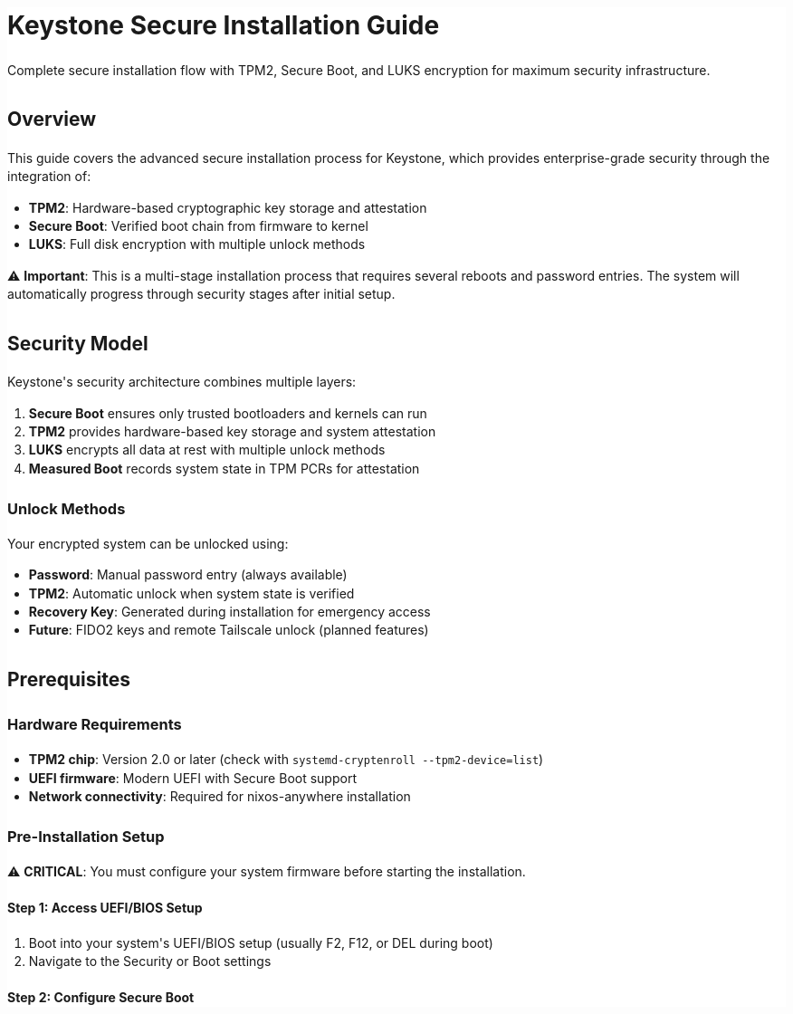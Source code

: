 # Keystone Secure Installation Guide

Complete secure installation flow with TPM2, Secure Boot, and LUKS encryption for maximum security infrastructure.

## Overview

This guide covers the advanced secure installation process for Keystone, which provides enterprise-grade security through the integration of:

- **TPM2**: Hardware-based cryptographic key storage and attestation
- **Secure Boot**: Verified boot chain from firmware to kernel
- **LUKS**: Full disk encryption with multiple unlock methods

⚠️ **Important**: This is a multi-stage installation process that requires several reboots and password entries. The system will automatically progress through security stages after initial setup.

## Security Model

Keystone's security architecture combines multiple layers:

1. **Secure Boot** ensures only trusted bootloaders and kernels can run
2. **TPM2** provides hardware-based key storage and system attestation  
3. **LUKS** encrypts all data at rest with multiple unlock methods
4. **Measured Boot** records system state in TPM PCRs for attestation

### Unlock Methods

Your encrypted system can be unlocked using:
- **Password**: Manual password entry (always available)
- **TPM2**: Automatic unlock when system state is verified
- **Recovery Key**: Generated during installation for emergency access
- **Future**: FIDO2 keys and remote Tailscale unlock (planned features)

## Prerequisites

### Hardware Requirements

- **TPM2 chip**: Version 2.0 or later (check with `systemd-cryptenroll --tpm2-device=list`)
- **UEFI firmware**: Modern UEFI with Secure Boot support
- **Network connectivity**: Required for nixos-anywhere installation

### Pre-Installation Setup

⚠️ **CRITICAL**: You must configure your system firmware before starting the installation.

#### Step 1: Access UEFI/BIOS Setup

1. Boot into your system's UEFI/BIOS setup (usually F2, F12, or DEL during boot)
2. Navigate to the Security or Boot settings

#### Step 2: Configure Secure Boot
